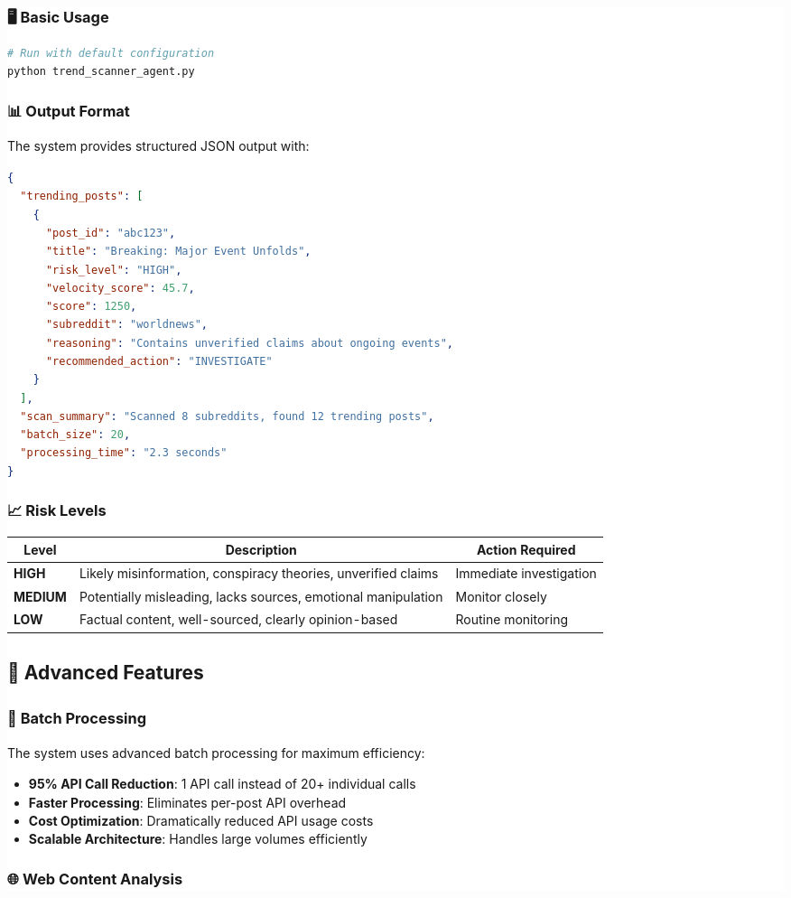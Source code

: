 ### 🖥️ **Basic Usage**

```bash
# Run with default configuration
python trend_scanner_agent.py
```

### 📊 **Output Format**

The system provides structured JSON output with:

```json
{
  "trending_posts": [
    {
      "post_id": "abc123",
      "title": "Breaking: Major Event Unfolds",
      "risk_level": "HIGH",
      "velocity_score": 45.7,
      "score": 1250,
      "subreddit": "worldnews",
      "reasoning": "Contains unverified claims about ongoing events",
      "recommended_action": "INVESTIGATE"
    }
  ],
  "scan_summary": "Scanned 8 subreddits, found 12 trending posts",
  "batch_size": 20,
  "processing_time": "2.3 seconds"
}
```

### 📈 **Risk Levels**

| Level      | Description                                                   | Action Required         |
| ---------- | ------------------------------------------------------------- | ----------------------- |
| **HIGH**   | Likely misinformation, conspiracy theories, unverified claims | Immediate investigation |
| **MEDIUM** | Potentially misleading, lacks sources, emotional manipulation | Monitor closely         |
| **LOW**    | Factual content, well-sourced, clearly opinion-based          | Routine monitoring      |

## 🔧 Advanced Features

### 🚀 **Batch Processing**

The system uses advanced batch processing for maximum efficiency:

- **95% API Call Reduction**: 1 API call instead of 20+ individual calls
- **Faster Processing**: Eliminates per-post API overhead
- **Cost Optimization**: Dramatically reduced API usage costs
- **Scalable Architecture**: Handles large volumes efficiently

### 🌐 **Web Content Analysis**
